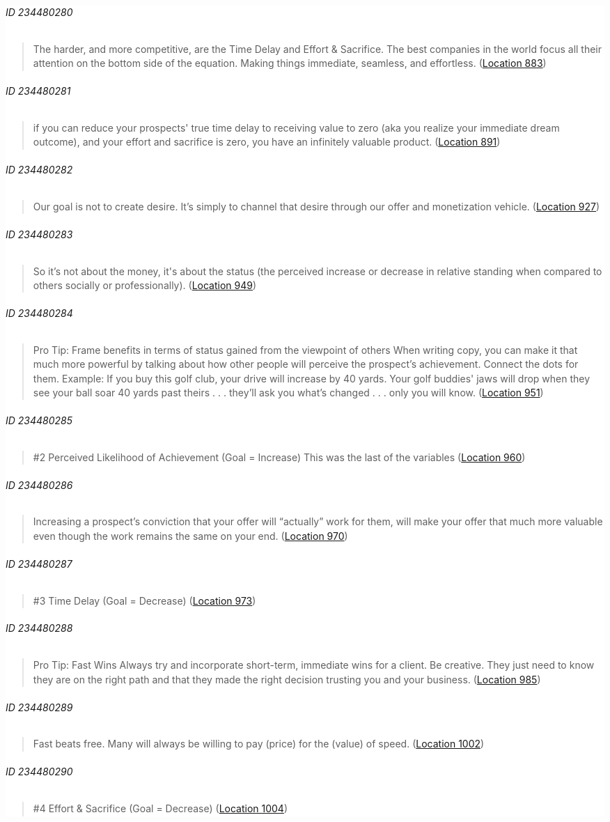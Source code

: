 ###### ID 234480280
> The harder, and more competitive, are the Time Delay and Effort & Sacrifice. The best companies in the world focus all their attention on the bottom side of the equation. Making things immediate, seamless, and effortless. ([Location 883](https://readwise.io/to_kindle?action=open&asin=B099QVG1H8&location=883))
    
###### ID 234480281
> if you can reduce your prospects' true time delay to receiving value to zero (aka you realize your immediate dream outcome), and your effort and sacrifice is zero, you have an infinitely valuable product. ([Location 891](https://readwise.io/to_kindle?action=open&asin=B099QVG1H8&location=891))
    
###### ID 234480282
> Our goal is not to create desire. It’s simply to channel that desire through our offer and monetization vehicle. ([Location 927](https://readwise.io/to_kindle?action=open&asin=B099QVG1H8&location=927))
    
###### ID 234480283
> So it’s not about the money, it's about the status (the perceived increase or decrease in relative standing when compared to others socially or professionally). ([Location 949](https://readwise.io/to_kindle?action=open&asin=B099QVG1H8&location=949))
    
###### ID 234480284
> Pro Tip: Frame benefits in terms of status gained from the viewpoint of others When writing copy, you can make it that much more powerful by talking about how other people will perceive the prospect’s achievement. Connect the dots for them. Example: If you buy this golf club, your drive will increase by 40 yards. Your golf buddies' jaws will drop when they see your ball soar 40 yards past theirs . . . they’ll ask you what’s changed . . . only you will know. ([Location 951](https://readwise.io/to_kindle?action=open&asin=B099QVG1H8&location=951))
    
###### ID 234480285
> #2 Perceived Likelihood of Achievement (Goal = Increase) This was the last of the variables ([Location 960](https://readwise.io/to_kindle?action=open&asin=B099QVG1H8&location=960))
    
###### ID 234480286
> Increasing a prospect’s conviction that your offer will “actually” work for them, will make your offer that much more valuable even though the work remains the same on your end. ([Location 970](https://readwise.io/to_kindle?action=open&asin=B099QVG1H8&location=970))
    
###### ID 234480287
> #3 Time Delay (Goal = Decrease) ([Location 973](https://readwise.io/to_kindle?action=open&asin=B099QVG1H8&location=973))
    
###### ID 234480288
> Pro Tip: Fast Wins Always try and incorporate short-term, immediate wins for a client. Be creative. They just need to know they are on the right path and that they made the right decision trusting you and your business. ([Location 985](https://readwise.io/to_kindle?action=open&asin=B099QVG1H8&location=985))
    
###### ID 234480289
> Fast beats free. Many will always be willing to pay (price) for the (value) of speed. ([Location 1002](https://readwise.io/to_kindle?action=open&asin=B099QVG1H8&location=1002))
    
###### ID 234480290
> #4 Effort & Sacrifice (Goal = Decrease) ([Location 1004](https://readwise.io/to_kindle?action=open&asin=B099QVG1H8&location=1004))
    